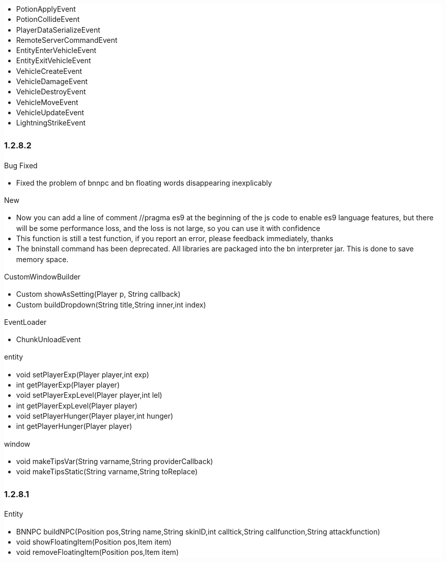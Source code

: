 - PotionApplyEvent
- PotionCollideEvent
- PlayerDataSerializeEvent
- RemoteServerCommandEvent
- EntityEnterVehicleEvent
- EntityExitVehicleEvent
- VehicleCreateEvent
- VehicleDamageEvent
- VehicleDestroyEvent
- VehicleMoveEvent
- VehicleUpdateEvent
- LightningStrikeEvent 
### 1.2.8.2

Bug Fixed

- Fixed the problem of bnnpc and bn floating words disappearing inexplicably

New

- Now you can add a line of comment //pragma es9 at the beginning of the js code to enable es9 language features, but there will be some performance loss, and the loss is not large, so you can use it with confidence
- This function is still a test function, if you report an error, please feedback immediately, thanks
- The bninstall command has been deprecated. All libraries are packaged into the bn interpreter jar. This is done to save memory space.

CustomWindowBuilder

- Custom showAsSetting(Player p, String callback)
- Custom buildDropdown(String title,String inner,int index)

EventLoader

- ChunkUnloadEvent

entity

- void setPlayerExp(Player player,int exp)
- int getPlayerExp(Player player)
- void setPlayerExpLevel(Player player,int lel)
- int getPlayerExpLevel(Player player)
- void setPlayerHunger(Player player,int hunger)
- int getPlayerHunger(Player player)

window

- void makeTipsVar(String varname,String providerCallback)
- void makeTipsStatic(String varname,String toReplace)

### 1.2.8.1

Entity

- BNNPC buildNPC(Position pos,String name,String skinID,int calltick,String callfunction,String attackfunction)
- void showFloatingItem(Position pos,Item item)
- void removeFloatingItem(Position pos,Item item)
